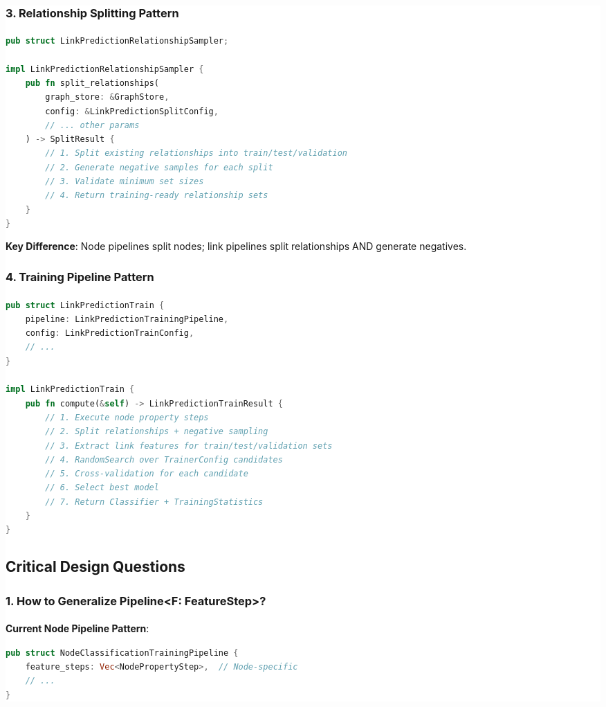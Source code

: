 ### 3. Relationship Splitting Pattern

```rust
pub struct LinkPredictionRelationshipSampler;

impl LinkPredictionRelationshipSampler {
    pub fn split_relationships(
        graph_store: &GraphStore,
        config: &LinkPredictionSplitConfig,
        // ... other params
    ) -> SplitResult {
        // 1. Split existing relationships into train/test/validation
        // 2. Generate negative samples for each split
        // 3. Validate minimum set sizes
        // 4. Return training-ready relationship sets
    }
}
```

**Key Difference**: Node pipelines split nodes; link pipelines split relationships AND generate negatives.

### 4. Training Pipeline Pattern

```rust
pub struct LinkPredictionTrain {
    pipeline: LinkPredictionTrainingPipeline,
    config: LinkPredictionTrainConfig,
    // ...
}

impl LinkPredictionTrain {
    pub fn compute(&self) -> LinkPredictionTrainResult {
        // 1. Execute node property steps
        // 2. Split relationships + negative sampling
        // 3. Extract link features for train/test/validation sets
        // 4. RandomSearch over TrainerConfig candidates
        // 5. Cross-validation for each candidate
        // 6. Select best model
        // 7. Return Classifier + TrainingStatistics
    }
}
```

## Critical Design Questions

### 1. How to Generalize Pipeline<F: FeatureStep>?

**Current Node Pipeline Pattern**:

```rust
pub struct NodeClassificationTrainingPipeline {
    feature_steps: Vec<NodePropertyStep>,  // Node-specific
    // ...
}
```
